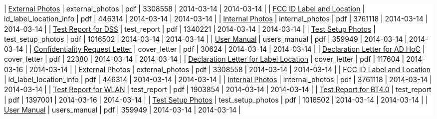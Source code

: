 | [External Photos](2ABXYREDIANCEZENITH/f3f5d529ea4407809b5817618f6a4384/2215311.pdf) | external_photos | pdf | 3308558 | 2014-03-14 | 2014-03-14 |
| [FCC ID Label and Location](2ABXYREDIANCEZENITH/f3f5d529ea4407809b5817618f6a4384/2215313.pdf) | id_label_location_info | pdf | 446314 | 2014-03-14 | 2014-03-14 |
| [Internal Photos](2ABXYREDIANCEZENITH/f3f5d529ea4407809b5817618f6a4384/2215349.pdf) | internal_photos | pdf | 3761118 | 2014-03-14 | 2014-03-14 |
| [Test Report for DSS](2ABXYREDIANCEZENITH/f3f5d529ea4407809b5817618f6a4384/2215374.pdf) | test_report | pdf | 1340221 | 2014-03-14 | 2014-03-14 |
| [Test Setup Photos](2ABXYREDIANCEZENITH/f3f5d529ea4407809b5817618f6a4384/2215315.pdf) | test_setup_photos | pdf | 1016502 | 2014-03-14 | 2014-03-14 |
| [User Manual](2ABXYREDIANCEZENITH/f3f5d529ea4407809b5817618f6a4384/2215317.pdf) | users_manual | pdf | 359949 | 2014-03-14 | 2014-03-14 |
| [Confidentiality Request Letter](2ABXYREDIANCEZENITH/256aadca5d38f54718504a95c76b3489/2215308.pdf) | cover_letter | pdf | 30624 | 2014-03-14 | 2014-03-14 |
| [Declaration Letter for AD HoC](2ABXYREDIANCEZENITH/256aadca5d38f54718504a95c76b3489/2215309.pdf) | cover_letter | pdf | 22380 | 2014-03-14 | 2014-03-14 |
| [Declaration Letter for Label Location](2ABXYREDIANCEZENITH/256aadca5d38f54718504a95c76b3489/2216838.pdf) | cover_letter | pdf | 117604 | 2014-03-16 | 2014-03-14 |
| [External Photos](2ABXYREDIANCEZENITH/256aadca5d38f54718504a95c76b3489/2215311.pdf) | external_photos | pdf | 3308558 | 2014-03-14 | 2014-03-14 |
| [FCC ID Label and Location](2ABXYREDIANCEZENITH/256aadca5d38f54718504a95c76b3489/2215313.pdf) | id_label_location_info | pdf | 446314 | 2014-03-14 | 2014-03-14 |
| [Internal Photos](2ABXYREDIANCEZENITH/256aadca5d38f54718504a95c76b3489/2215349.pdf) | internal_photos | pdf | 3761118 | 2014-03-14 | 2014-03-14 |
| [Test Report for WLAN](2ABXYREDIANCEZENITH/256aadca5d38f54718504a95c76b3489/2215351.pdf) | test_report | pdf | 1903854 | 2014-03-14 | 2014-03-14 |
| [Test Report for BT4.0](2ABXYREDIANCEZENITH/256aadca5d38f54718504a95c76b3489/2216842.pdf) | test_report | pdf | 1397001 | 2014-03-16 | 2014-03-14 |
| [Test Setup Photos](2ABXYREDIANCEZENITH/256aadca5d38f54718504a95c76b3489/2215315.pdf) | test_setup_photos | pdf | 1016502 | 2014-03-14 | 2014-03-14 |
| [User Manual](2ABXYREDIANCEZENITH/256aadca5d38f54718504a95c76b3489/2215317.pdf) | users_manual | pdf | 359949 | 2014-03-14 | 2014-03-14 |
